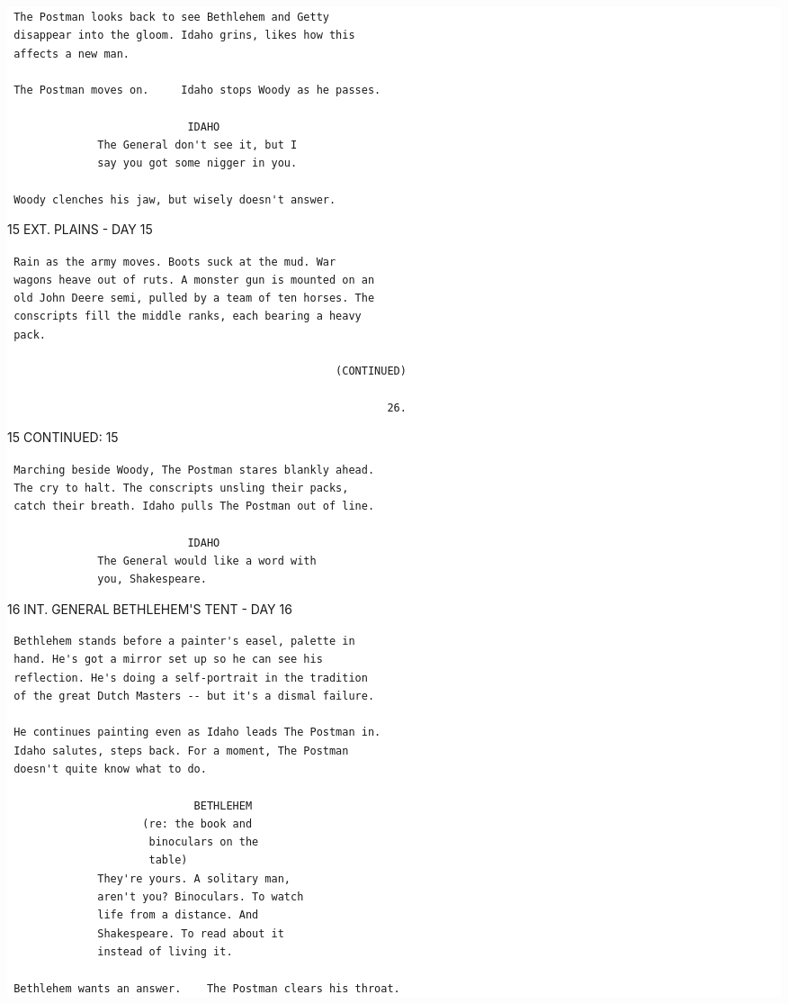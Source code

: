      The Postman looks back to see Bethlehem and Getty
     disappear into the gloom. Idaho grins, likes how this
     affects a new man.

     The Postman moves on.     Idaho stops Woody as he passes.

                                IDAHO
                  The General don't see it, but I
                  say you got some nigger in you.

     Woody clenches his jaw, but wisely doesn't answer.


15   EXT. PLAINS - DAY                                                 15

     Rain as the army moves. Boots suck at the mud. War
     wagons heave out of ruts. A monster gun is mounted on an
     old John Deere semi, pulled by a team of ten horses. The
     conscripts fill the middle ranks, each bearing a heavy
     pack.

                                                       (CONTINUED)

                                                               26.

15   CONTINUED:                                                      15

     Marching beside Woody, The Postman stares blankly ahead.
     The cry to halt. The conscripts unsling their packs,
     catch their breath. Idaho pulls The Postman out of line.

                                IDAHO
                  The General would like a word with
                  you, Shakespeare.


16   INT. GENERAL BETHLEHEM'S TENT - DAY                             16

     Bethlehem stands before a painter's easel, palette in
     hand. He's got a mirror set up so he can see his
     reflection. He's doing a self-portrait in the tradition
     of the great Dutch Masters -- but it's a dismal failure.

     He continues painting even as Idaho leads The Postman in.
     Idaho salutes, steps back. For a moment, The Postman
     doesn't quite know what to do.

                                 BETHLEHEM
                         (re: the book and
                          binoculars on the
                          table)
                  They're yours. A solitary man,
                  aren't you? Binoculars. To watch
                  life from a distance. And
                  Shakespeare. To read about it
                  instead of living it.

     Bethlehem wants an answer.    The Postman clears his throat.
